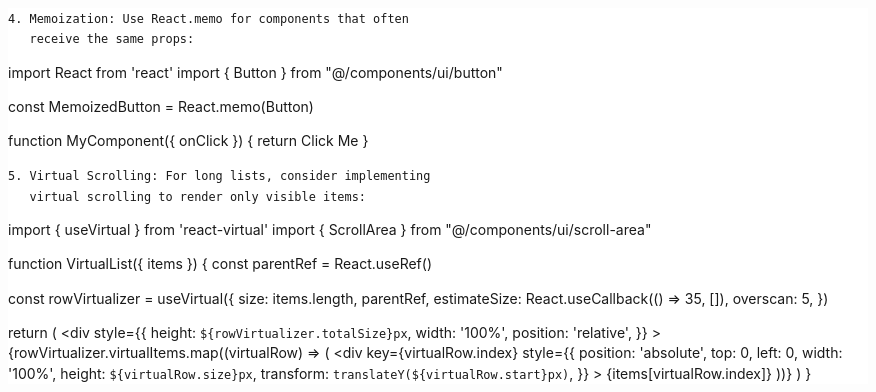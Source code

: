     4. Memoization: Use React.memo for components that often
       receive the same props:
import React from 'react'
import { Button } from "@/components/ui/button"

const MemoizedButton = React.memo(Button)

function MyComponent({ onClick }) {
  return <MemoizedButton onClick={onClick}>Click Me</MemoizedButton>
}

    5. Virtual Scrolling: For long lists, consider implementing
       virtual scrolling to render only visible items:
import { useVirtual } from 'react-virtual'
import { ScrollArea } from "@/components/ui/scroll-area"

function VirtualList({ items }) {
  const parentRef = React.useRef()

  const rowVirtualizer = useVirtual({
    size: items.length,
    parentRef,
    estimateSize: React.useCallback(() => 35, []),
    overscan: 5,
  })

  return (
    <ScrollArea ref={parentRef} className="h-[200px]">
      <div
        style={{
          height: `${rowVirtualizer.totalSize}px`,
          width: '100%',
          position: 'relative',
        }}
      >
        {rowVirtualizer.virtualItems.map((virtualRow) => (
          <div
            key={virtualRow.index}
            style={{
              position: 'absolute',
              top: 0,
              left: 0,
              width: '100%',
              height: `${virtualRow.size}px`,
              transform: `translateY(${virtualRow.start}px)`,
            }}
          >
            {items[virtualRow.index]}
          </div>
        ))}
      </div>
    </ScrollArea>
  )
}
